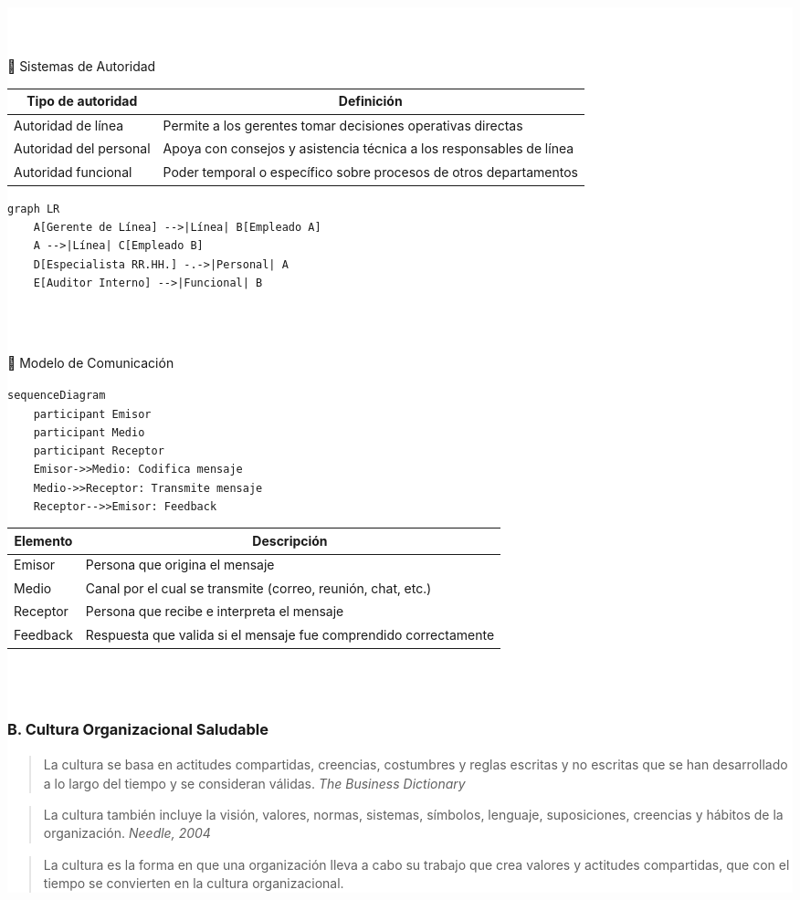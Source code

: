 <br/><br/>

🔹 Sistemas de Autoridad

| Tipo de autoridad      | Definición                                                          |
| ---------------------- | ------------------------------------------------------------------- |
| Autoridad de línea     | Permite a los gerentes tomar decisiones operativas directas         |
| Autoridad del personal | Apoya con consejos y asistencia técnica a los responsables de línea |
| Autoridad funcional    | Poder temporal o específico sobre procesos de otros departamentos   |

```mermaid
graph LR
    A[Gerente de Línea] -->|Línea| B[Empleado A]
    A -->|Línea| C[Empleado B]
    D[Especialista RR.HH.] -.->|Personal| A
    E[Auditor Interno] -->|Funcional| B
```

<br/><br/>

🔹 Modelo de Comunicación

```mermaid
sequenceDiagram
    participant Emisor
    participant Medio
    participant Receptor
    Emisor->>Medio: Codifica mensaje
    Medio->>Receptor: Transmite mensaje
    Receptor-->>Emisor: Feedback
```

| Elemento | Descripción                                                      |
| -------- | ---------------------------------------------------------------- |
| Emisor   | Persona que origina el mensaje                                   |
| Medio    | Canal por el cual se transmite (correo, reunión, chat, etc.)     |
| Receptor | Persona que recibe e interpreta el mensaje                       |
| Feedback | Respuesta que valida si el mensaje fue comprendido correctamente |

<br/><br/>


### B. Cultura Organizacional Saludable

> La cultura se basa en actitudes compartidas, creencias, costumbres y reglas escritas y no escritas que se han desarrollado a lo largo del tiempo y se consideran válidas. *The Business Dictionary*

> La cultura también incluye la visión, valores, normas, sistemas, símbolos, lenguaje, suposiciones, creencias y hábitos de la organización. *Needle, 2004*

> La cultura es la forma en que una organización lleva a cabo su trabajo que crea valores y actitudes compartidas, que con el tiempo se convierten en la cultura organizacional.
